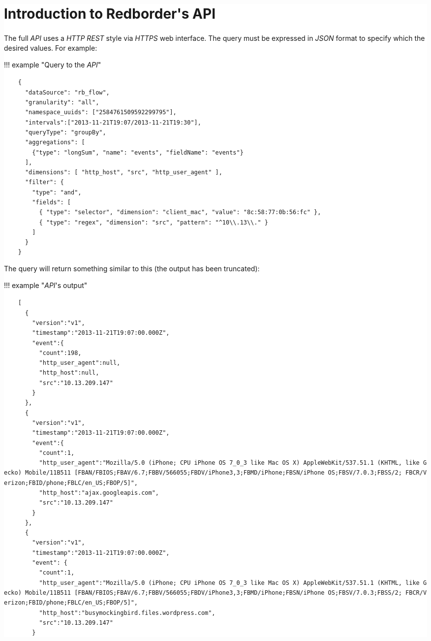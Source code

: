 
# Introduction to Redborder's API

The full *API* uses a *HTTP REST* style via *HTTPS* web interface. The query must be expressed in *JSON* format to specify which the desired values. For example:

!!! example "Query to the *API*"

        {
          "dataSource": "rb_flow",
          "granularity": "all",
          "namespace_uuids": ["2584761509592299795"],
          "intervals":["2013-11-21T19:07/2013-11-21T19:30"],
          "queryType": "groupBy",
          "aggregations": [
            {"type": "longSum", "name": "events", "fieldName": "events"}
          ],
          "dimensions": [ "http_host", "src", "http_user_agent" ],
          "filter": {
            "type": "and",
            "fields": [
              { "type": "selector", "dimension": "client_mac", "value": "8c:58:77:0b:56:fc" },
              { "type": "regex", "dimension": "src", "pattern": "^10\\.13\\." }
            ]
          }
        }

The query will return something similar to this (the output has been truncated):

!!! example "*API*'s output"

        [
          {
            "version":"v1",
            "timestamp":"2013-11-21T19:07:00.000Z",
            "event":{
              "count":198,
              "http_user_agent":null,
              "http_host":null,
              "src":"10.13.209.147"
            }
          },
          {
            "version":"v1",
            "timestamp":"2013-11-21T19:07:00.000Z",
            "event":{
              "count":1,
              "http_user_agent":"Mozilla/5.0 (iPhone; CPU iPhone OS 7_0_3 like Mac OS X) AppleWebKit/537.51.1 (KHTML, like Gecko) Mobile/11B511 [FBAN/FBIOS;FBAV/6.7;FBBV/566055;FBDV/iPhone3,3;FBMD/iPhone;FBSN/iPhone OS;FBSV/7.0.3;FBSS/2; FBCR/Verizon;FBID/phone;FBLC/en_US;FBOP/5]",
              "http_host":"ajax.googleapis.com",
              "src":"10.13.209.147"
            }
          },
          {
            "version":"v1",
            "timestamp":"2013-11-21T19:07:00.000Z",
            "event": {
              "count":1,
              "http_user_agent":"Mozilla/5.0 (iPhone; CPU iPhone OS 7_0_3 like Mac OS X) AppleWebKit/537.51.1 (KHTML, like Gecko) Mobile/11B511 [FBAN/FBIOS;FBAV/6.7;FBBV/566055;FBDV/iPhone3,3;FBMD/iPhone;FBSN/iPhone OS;FBSV/7.0.3;FBSS/2; FBCR/Verizon;FBID/phone;FBLC/en_US;FBOP/5]",
              "http_host":"busymockingbird.files.wordpress.com",
              "src":"10.13.209.147"
            }